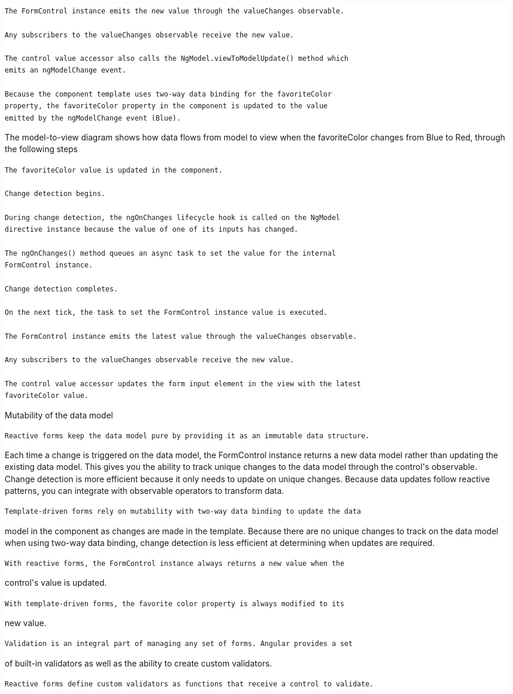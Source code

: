 	The FormControl instance emits the new value through the valueChanges observable.
	
	Any subscribers to the valueChanges observable receive the new value.

	The control value accessor also calls the NgModel.viewToModelUpdate() method which 
	emits an ngModelChange event.

	Because the component template uses two-way data binding for the favoriteColor 
	property, the favoriteColor property in the component is updated to the value 
	emitted by the ngModelChange event (Blue).
	
The model-to-view diagram shows how data flows from model to view when the favoriteColor 
changes from Blue to Red, through the following steps

	The favoriteColor value is updated in the component.

	Change detection begins.

	During change detection, the ngOnChanges lifecycle hook is called on the NgModel 
	directive instance because the value of one of its inputs has changed.

	The ngOnChanges() method queues an async task to set the value for the internal 
	FormControl instance.

	Change detection completes.

	On the next tick, the task to set the FormControl instance value is executed.

	The FormControl instance emits the latest value through the valueChanges observable.

	Any subscribers to the valueChanges observable receive the new value.

	The control value accessor updates the form input element in the view with the latest 
	favoriteColor value.

Mutability of the data model

	Reactive forms keep the data model pure by providing it as an immutable data structure. 
Each time a change is triggered on the data model, the FormControl instance returns a new 
data model rather than updating the existing data model. This gives you the ability to 
track unique changes to the data model through the control's observable. 
Change detection is more efficient because it only needs to update on unique changes. 
Because data updates follow reactive patterns, you can integrate with observable operators 
to transform data.

	Template-driven forms rely on mutability with two-way data binding to update the data 
model in the component as changes are made in the template. Because there are no unique 
changes to track on the data model when using two-way data binding, change detection is 
less efficient at determining when updates are required.

	With reactive forms, the FormControl instance always returns a new value when the 
control's value is updated.

	With template-driven forms, the favorite color property is always modified to its 
new value.

	Validation is an integral part of managing any set of forms. Angular provides a set 
of built-in validators as well as the ability to create custom validators.

	Reactive forms define custom validators as functions that receive a control to validate.
	